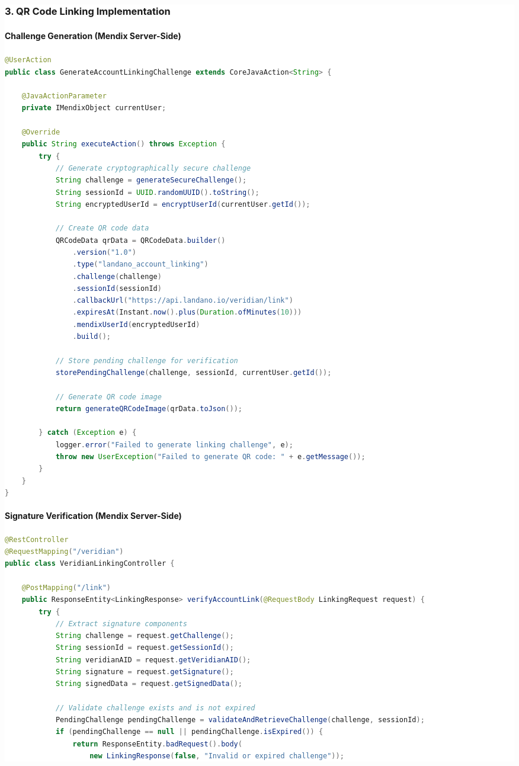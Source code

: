 ### 3. QR Code Linking Implementation

#### Challenge Generation (Mendix Server-Side)
```java
@UserAction
public class GenerateAccountLinkingChallenge extends CoreJavaAction<String> {
    
    @JavaActionParameter
    private IMendixObject currentUser;
    
    @Override
    public String executeAction() throws Exception {
        try {
            // Generate cryptographically secure challenge
            String challenge = generateSecureChallenge();
            String sessionId = UUID.randomUUID().toString();
            String encryptedUserId = encryptUserId(currentUser.getId());
            
            // Create QR code data
            QRCodeData qrData = QRCodeData.builder()
                .version("1.0")
                .type("landano_account_linking")
                .challenge(challenge)
                .sessionId(sessionId)
                .callbackUrl("https://api.landano.io/veridian/link")
                .expiresAt(Instant.now().plus(Duration.ofMinutes(10)))
                .mendixUserId(encryptedUserId)
                .build();
            
            // Store pending challenge for verification
            storePendingChallenge(challenge, sessionId, currentUser.getId());
            
            // Generate QR code image
            return generateQRCodeImage(qrData.toJson());
            
        } catch (Exception e) {
            logger.error("Failed to generate linking challenge", e);
            throw new UserException("Failed to generate QR code: " + e.getMessage());
        }
    }
}
```

#### Signature Verification (Mendix Server-Side)
```java
@RestController
@RequestMapping("/veridian")
public class VeridianLinkingController {
    
    @PostMapping("/link")
    public ResponseEntity<LinkingResponse> verifyAccountLink(@RequestBody LinkingRequest request) {
        try {
            // Extract signature components
            String challenge = request.getChallenge();
            String sessionId = request.getSessionId();
            String veridianAID = request.getVeridianAID();
            String signature = request.getSignature();
            String signedData = request.getSignedData();
            
            // Validate challenge exists and is not expired
            PendingChallenge pendingChallenge = validateAndRetrieveChallenge(challenge, sessionId);
            if (pendingChallenge == null || pendingChallenge.isExpired()) {
                return ResponseEntity.badRequest().body(
                    new LinkingResponse(false, "Invalid or expired challenge"));
```